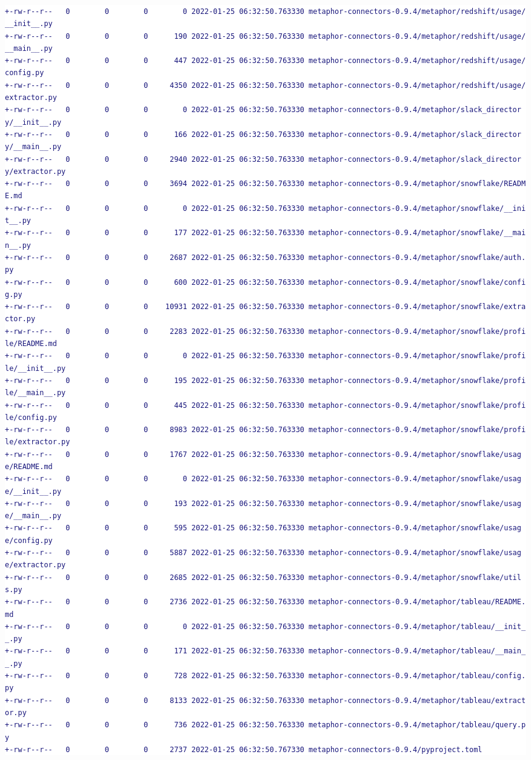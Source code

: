 ```diff
+-rw-r--r--   0        0        0        0 2022-01-25 06:32:50.763330 metaphor-connectors-0.9.4/metaphor/redshift/usage/__init__.py
+-rw-r--r--   0        0        0      190 2022-01-25 06:32:50.763330 metaphor-connectors-0.9.4/metaphor/redshift/usage/__main__.py
+-rw-r--r--   0        0        0      447 2022-01-25 06:32:50.763330 metaphor-connectors-0.9.4/metaphor/redshift/usage/config.py
+-rw-r--r--   0        0        0     4350 2022-01-25 06:32:50.763330 metaphor-connectors-0.9.4/metaphor/redshift/usage/extractor.py
+-rw-r--r--   0        0        0        0 2022-01-25 06:32:50.763330 metaphor-connectors-0.9.4/metaphor/slack_directory/__init__.py
+-rw-r--r--   0        0        0      166 2022-01-25 06:32:50.763330 metaphor-connectors-0.9.4/metaphor/slack_directory/__main__.py
+-rw-r--r--   0        0        0     2940 2022-01-25 06:32:50.763330 metaphor-connectors-0.9.4/metaphor/slack_directory/extractor.py
+-rw-r--r--   0        0        0     3694 2022-01-25 06:32:50.763330 metaphor-connectors-0.9.4/metaphor/snowflake/README.md
+-rw-r--r--   0        0        0        0 2022-01-25 06:32:50.763330 metaphor-connectors-0.9.4/metaphor/snowflake/__init__.py
+-rw-r--r--   0        0        0      177 2022-01-25 06:32:50.763330 metaphor-connectors-0.9.4/metaphor/snowflake/__main__.py
+-rw-r--r--   0        0        0     2687 2022-01-25 06:32:50.763330 metaphor-connectors-0.9.4/metaphor/snowflake/auth.py
+-rw-r--r--   0        0        0      600 2022-01-25 06:32:50.763330 metaphor-connectors-0.9.4/metaphor/snowflake/config.py
+-rw-r--r--   0        0        0    10931 2022-01-25 06:32:50.763330 metaphor-connectors-0.9.4/metaphor/snowflake/extractor.py
+-rw-r--r--   0        0        0     2283 2022-01-25 06:32:50.763330 metaphor-connectors-0.9.4/metaphor/snowflake/profile/README.md
+-rw-r--r--   0        0        0        0 2022-01-25 06:32:50.763330 metaphor-connectors-0.9.4/metaphor/snowflake/profile/__init__.py
+-rw-r--r--   0        0        0      195 2022-01-25 06:32:50.763330 metaphor-connectors-0.9.4/metaphor/snowflake/profile/__main__.py
+-rw-r--r--   0        0        0      445 2022-01-25 06:32:50.763330 metaphor-connectors-0.9.4/metaphor/snowflake/profile/config.py
+-rw-r--r--   0        0        0     8983 2022-01-25 06:32:50.763330 metaphor-connectors-0.9.4/metaphor/snowflake/profile/extractor.py
+-rw-r--r--   0        0        0     1767 2022-01-25 06:32:50.763330 metaphor-connectors-0.9.4/metaphor/snowflake/usage/README.md
+-rw-r--r--   0        0        0        0 2022-01-25 06:32:50.763330 metaphor-connectors-0.9.4/metaphor/snowflake/usage/__init__.py
+-rw-r--r--   0        0        0      193 2022-01-25 06:32:50.763330 metaphor-connectors-0.9.4/metaphor/snowflake/usage/__main__.py
+-rw-r--r--   0        0        0      595 2022-01-25 06:32:50.763330 metaphor-connectors-0.9.4/metaphor/snowflake/usage/config.py
+-rw-r--r--   0        0        0     5887 2022-01-25 06:32:50.763330 metaphor-connectors-0.9.4/metaphor/snowflake/usage/extractor.py
+-rw-r--r--   0        0        0     2685 2022-01-25 06:32:50.763330 metaphor-connectors-0.9.4/metaphor/snowflake/utils.py
+-rw-r--r--   0        0        0     2736 2022-01-25 06:32:50.763330 metaphor-connectors-0.9.4/metaphor/tableau/README.md
+-rw-r--r--   0        0        0        0 2022-01-25 06:32:50.763330 metaphor-connectors-0.9.4/metaphor/tableau/__init__.py
+-rw-r--r--   0        0        0      171 2022-01-25 06:32:50.763330 metaphor-connectors-0.9.4/metaphor/tableau/__main__.py
+-rw-r--r--   0        0        0      728 2022-01-25 06:32:50.763330 metaphor-connectors-0.9.4/metaphor/tableau/config.py
+-rw-r--r--   0        0        0     8133 2022-01-25 06:32:50.763330 metaphor-connectors-0.9.4/metaphor/tableau/extractor.py
+-rw-r--r--   0        0        0      736 2022-01-25 06:32:50.763330 metaphor-connectors-0.9.4/metaphor/tableau/query.py
+-rw-r--r--   0        0        0     2737 2022-01-25 06:32:50.767330 metaphor-connectors-0.9.4/pyproject.toml
```